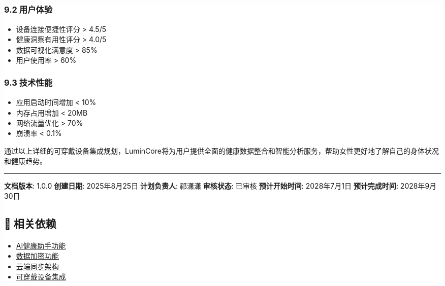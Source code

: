 ### 9.2 用户体验
- 设备连接便捷性评分 > 4.5/5
- 健康洞察有用性评分 > 4.0/5
- 数据可视化满意度 > 85%
- 用户使用率 > 60%

### 9.3 技术性能
- 应用启动时间增加 < 10%
- 内存占用增加 < 20MB
- 网络流量优化 > 70%
- 崩溃率 < 0.1%

通过以上详细的可穿戴设备集成规划，LuminCore将为用户提供全面的健康数据整合和智能分析服务，帮助女性更好地了解自己的身体状况和健康趋势。

---

**文档版本**: 1.0.0
**创建日期**: 2025年8月25日
**计划负责人**: 祁潇潇
**审核状态**: 已审核
**预计开始时间**: 2028年7月1日
**预计完成时间**: 2028年9月30日
## 🔄 相关依赖
- [AI健康助手功能](./AI_HEALTH_ASSISTANT_PLAN.md)
- [数据加密功能](./DATA_ENCRYPTION_PLAN.md)
- [云端同步架构](./CLOUD_SYNC_ARCHITECTURE_PLAN.md)
- [可穿戴设备集成](./WEARABLE_DEVICE_INTEGRATION_PLAN.md)